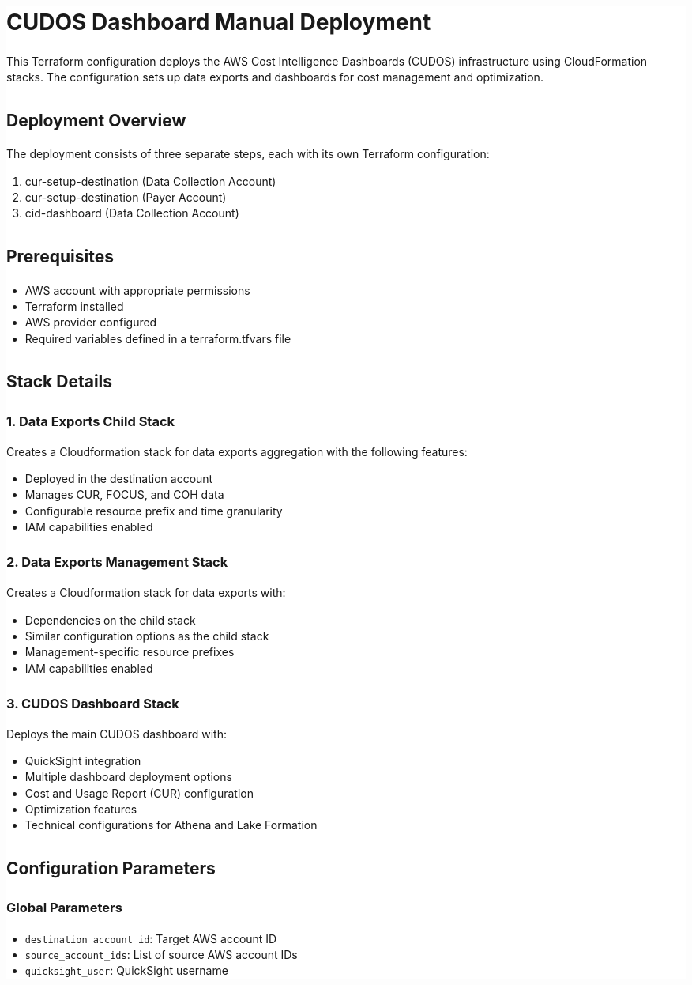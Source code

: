 # CUDOS Dashboard Manual Deployment

This Terraform configuration deploys the AWS Cost Intelligence Dashboards (CUDOS) infrastructure using CloudFormation stacks. The configuration sets up data exports and dashboards for cost management and optimization.

## Deployment Overview

The deployment consists of three separate steps, each with its own Terraform configuration:

1. cur-setup-destination (Data Collection Account)
2. cur-setup-destination (Payer Account)
3. cid-dashboard (Data Collection Account)

## Prerequisites

- AWS account with appropriate permissions
- Terraform installed
- AWS provider configured
- Required variables defined in a terraform.tfvars file

## Stack Details

### 1. Data Exports Child Stack
Creates a Cloudformation stack for data exports aggregation with the following features:
- Deployed in the destination account
- Manages CUR, FOCUS, and COH data
- Configurable resource prefix and time granularity
- IAM capabilities enabled

### 2. Data Exports Management Stack
Creates a Cloudformation stack for data exports with:
- Dependencies on the child stack
- Similar configuration options as the child stack
- Management-specific resource prefixes
- IAM capabilities enabled

### 3. CUDOS Dashboard Stack
Deploys the main CUDOS dashboard with:
- QuickSight integration
- Multiple dashboard deployment options
- Cost and Usage Report (CUR) configuration
- Optimization features
- Technical configurations for Athena and Lake Formation

## Configuration Parameters

### Global Parameters
- `destination_account_id`: Target AWS account ID
- `source_account_ids`: List of source AWS account IDs
- `quicksight_user`: QuickSight username
